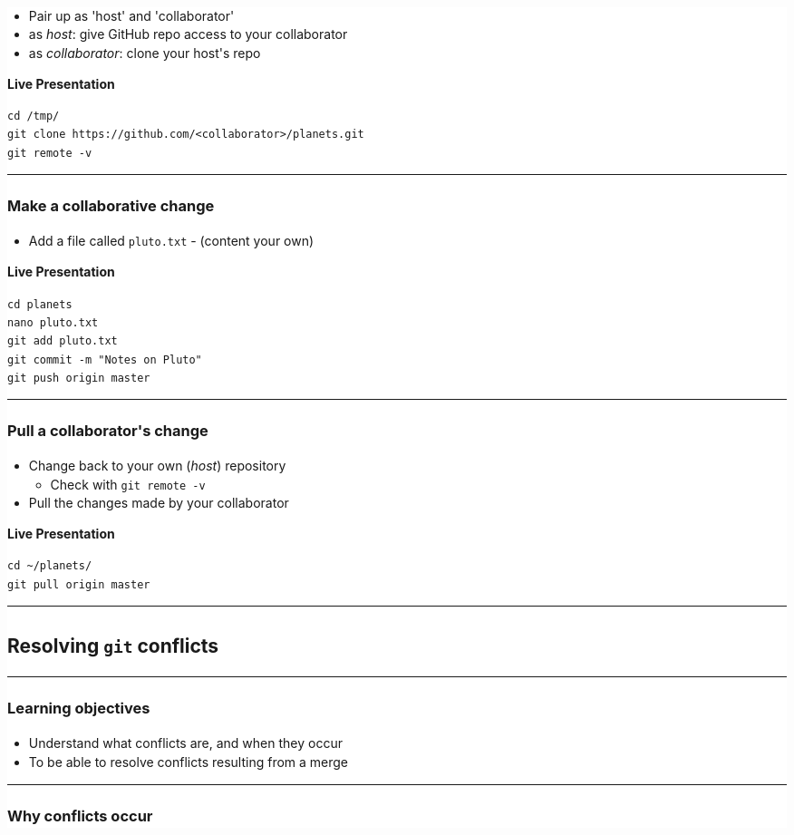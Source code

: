 * Pair up as 'host' and 'collaborator'
* as *host*: give GitHub repo access to your collaborator
* as *collaborator*: clone your host's repo

**Live Presentation**

```
cd /tmp/
git clone https://github.com/<collaborator>/planets.git
git remote -v
```

----

### Make a collaborative change

* Add a file called `pluto.txt` - (content your own)

**Live Presentation**

```
cd planets
nano pluto.txt
git add pluto.txt
git commit -m "Notes on Pluto"
git push origin master
```

----

### Pull a collaborator's change

* Change back to your own (*host*) repository
  * Check with `git remote -v`
* Pull the changes made by your collaborator

**Live Presentation**

```
cd ~/planets/
git pull origin master
```

---

## Resolving `git` conflicts

----

### Learning objectives

* Understand what conflicts are, and when they occur
* To be able to resolve conflicts resulting from a merge

----

### Why conflicts occur
